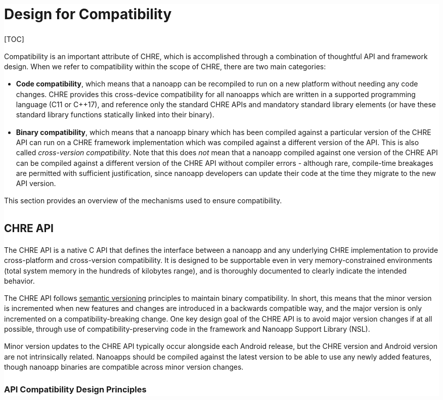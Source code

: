 # Design for Compatibility

[TOC]

Compatibility is an important attribute of CHRE, which is accomplished through a
combination of thoughtful API and framework design. When we refer to
compatibility within the scope of CHRE, there are two main categories:

* **Code compatibility**, which means that a nanoapp can be recompiled to run on
  a new platform without needing any code changes. CHRE provides this
  cross-device compatibility for all nanoapps which are written in a supported
  programming language (C11 or C++17), and reference only the standard CHRE APIs
  and mandatory standard library elements (or have these standard library
  functions statically linked into their binary).

* **Binary compatibility**, which means that a nanoapp binary which has been
  compiled against a particular version of the CHRE API can run on a CHRE
  framework implementation which was compiled against a different version of the
  API. This is also called *cross-version compatibility*. Note that this does
  *not* mean that a nanoapp compiled against one version of the CHRE API can be
  compiled against a different version of the CHRE API without compiler errors -
  although rare, compile-time breakages are permitted with sufficient
  justification, since nanoapp developers can update their code at the time they
  migrate to the new API version.

This section provides an overview of the mechanisms used to ensure
compatibility.

## CHRE API

The CHRE API is a native C API that defines the interface between a nanoapp and
any underlying CHRE implementation to provide cross-platform and cross-version
compatibility. It is designed to be supportable even in very memory-constrained
environments (total system memory in the hundreds of kilobytes range), and is
thoroughly documented to clearly indicate the intended behavior.

The CHRE API follows [semantic versioning](https://semver.org) principles to
maintain binary compatibility. In short, this means that the minor version is
incremented when new features and changes are introduced in a backwards
compatible way, and the major version is only incremented on a
compatibility-breaking change. One key design goal of the CHRE API is to avoid
major version changes if at all possible, through use of
compatibility-preserving code in the framework and Nanoapp Support Library
(NSL).

Minor version updates to the CHRE API typically occur alongside each Android
release, but the CHRE version and Android version are not intrinsically related.
Nanoapps should be compiled against the latest version to be able to use any
newly added features, though nanoapp binaries are compatible across minor
version changes.

### API Compatibility Design Principles
